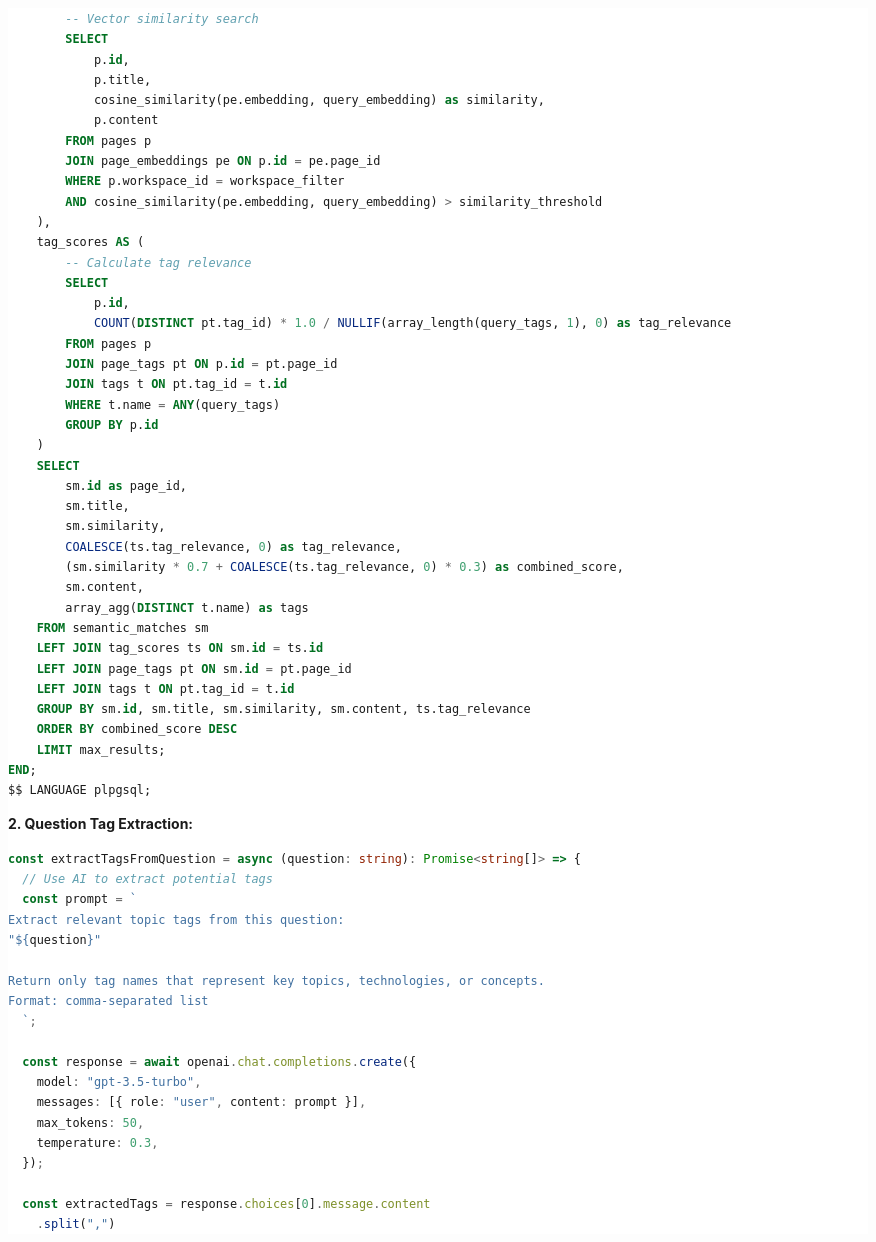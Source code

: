 ```sql
        -- Vector similarity search
        SELECT
            p.id,
            p.title,
            cosine_similarity(pe.embedding, query_embedding) as similarity,
            p.content
        FROM pages p
        JOIN page_embeddings pe ON p.id = pe.page_id
        WHERE p.workspace_id = workspace_filter
        AND cosine_similarity(pe.embedding, query_embedding) > similarity_threshold
    ),
    tag_scores AS (
        -- Calculate tag relevance
        SELECT
            p.id,
            COUNT(DISTINCT pt.tag_id) * 1.0 / NULLIF(array_length(query_tags, 1), 0) as tag_relevance
        FROM pages p
        JOIN page_tags pt ON p.id = pt.page_id
        JOIN tags t ON pt.tag_id = t.id
        WHERE t.name = ANY(query_tags)
        GROUP BY p.id
    )
    SELECT
        sm.id as page_id,
        sm.title,
        sm.similarity,
        COALESCE(ts.tag_relevance, 0) as tag_relevance,
        (sm.similarity * 0.7 + COALESCE(ts.tag_relevance, 0) * 0.3) as combined_score,
        sm.content,
        array_agg(DISTINCT t.name) as tags
    FROM semantic_matches sm
    LEFT JOIN tag_scores ts ON sm.id = ts.id
    LEFT JOIN page_tags pt ON sm.id = pt.page_id
    LEFT JOIN tags t ON pt.tag_id = t.id
    GROUP BY sm.id, sm.title, sm.similarity, sm.content, ts.tag_relevance
    ORDER BY combined_score DESC
    LIMIT max_results;
END;
$$ LANGUAGE plpgsql;
```

**2. Question Tag Extraction:**

```typescript
const extractTagsFromQuestion = async (question: string): Promise<string[]> => {
  // Use AI to extract potential tags
  const prompt = `
Extract relevant topic tags from this question:
"${question}"

Return only tag names that represent key topics, technologies, or concepts.
Format: comma-separated list
  `;

  const response = await openai.chat.completions.create({
    model: "gpt-3.5-turbo",
    messages: [{ role: "user", content: prompt }],
    max_tokens: 50,
    temperature: 0.3,
  });

  const extractedTags = response.choices[0].message.content
    .split(",")
```